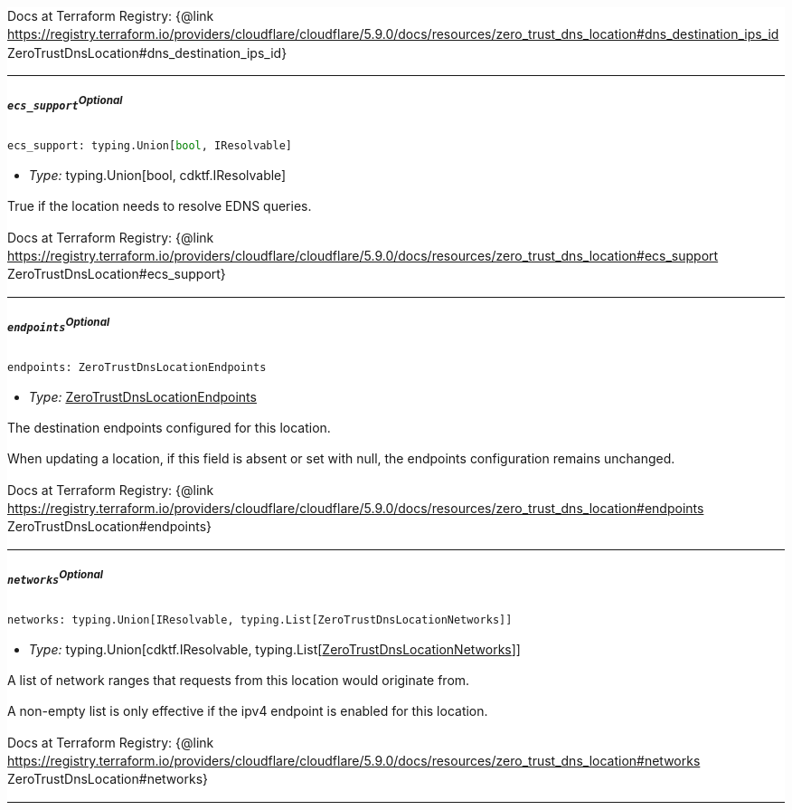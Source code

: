 Docs at Terraform Registry: {@link https://registry.terraform.io/providers/cloudflare/cloudflare/5.9.0/docs/resources/zero_trust_dns_location#dns_destination_ips_id ZeroTrustDnsLocation#dns_destination_ips_id}

---

##### `ecs_support`<sup>Optional</sup> <a name="ecs_support" id="@cdktf/provider-cloudflare.zeroTrustDnsLocation.ZeroTrustDnsLocationConfig.property.ecsSupport"></a>

```python
ecs_support: typing.Union[bool, IResolvable]
```

- *Type:* typing.Union[bool, cdktf.IResolvable]

True if the location needs to resolve EDNS queries.

Docs at Terraform Registry: {@link https://registry.terraform.io/providers/cloudflare/cloudflare/5.9.0/docs/resources/zero_trust_dns_location#ecs_support ZeroTrustDnsLocation#ecs_support}

---

##### `endpoints`<sup>Optional</sup> <a name="endpoints" id="@cdktf/provider-cloudflare.zeroTrustDnsLocation.ZeroTrustDnsLocationConfig.property.endpoints"></a>

```python
endpoints: ZeroTrustDnsLocationEndpoints
```

- *Type:* <a href="#@cdktf/provider-cloudflare.zeroTrustDnsLocation.ZeroTrustDnsLocationEndpoints">ZeroTrustDnsLocationEndpoints</a>

The destination endpoints configured for this location.

When updating a location, if this field is absent or set with null, the endpoints configuration remains unchanged.

Docs at Terraform Registry: {@link https://registry.terraform.io/providers/cloudflare/cloudflare/5.9.0/docs/resources/zero_trust_dns_location#endpoints ZeroTrustDnsLocation#endpoints}

---

##### `networks`<sup>Optional</sup> <a name="networks" id="@cdktf/provider-cloudflare.zeroTrustDnsLocation.ZeroTrustDnsLocationConfig.property.networks"></a>

```python
networks: typing.Union[IResolvable, typing.List[ZeroTrustDnsLocationNetworks]]
```

- *Type:* typing.Union[cdktf.IResolvable, typing.List[<a href="#@cdktf/provider-cloudflare.zeroTrustDnsLocation.ZeroTrustDnsLocationNetworks">ZeroTrustDnsLocationNetworks</a>]]

A list of network ranges that requests from this location would originate from.

A non-empty list is only effective if the ipv4 endpoint is enabled for this location.

Docs at Terraform Registry: {@link https://registry.terraform.io/providers/cloudflare/cloudflare/5.9.0/docs/resources/zero_trust_dns_location#networks ZeroTrustDnsLocation#networks}

---
